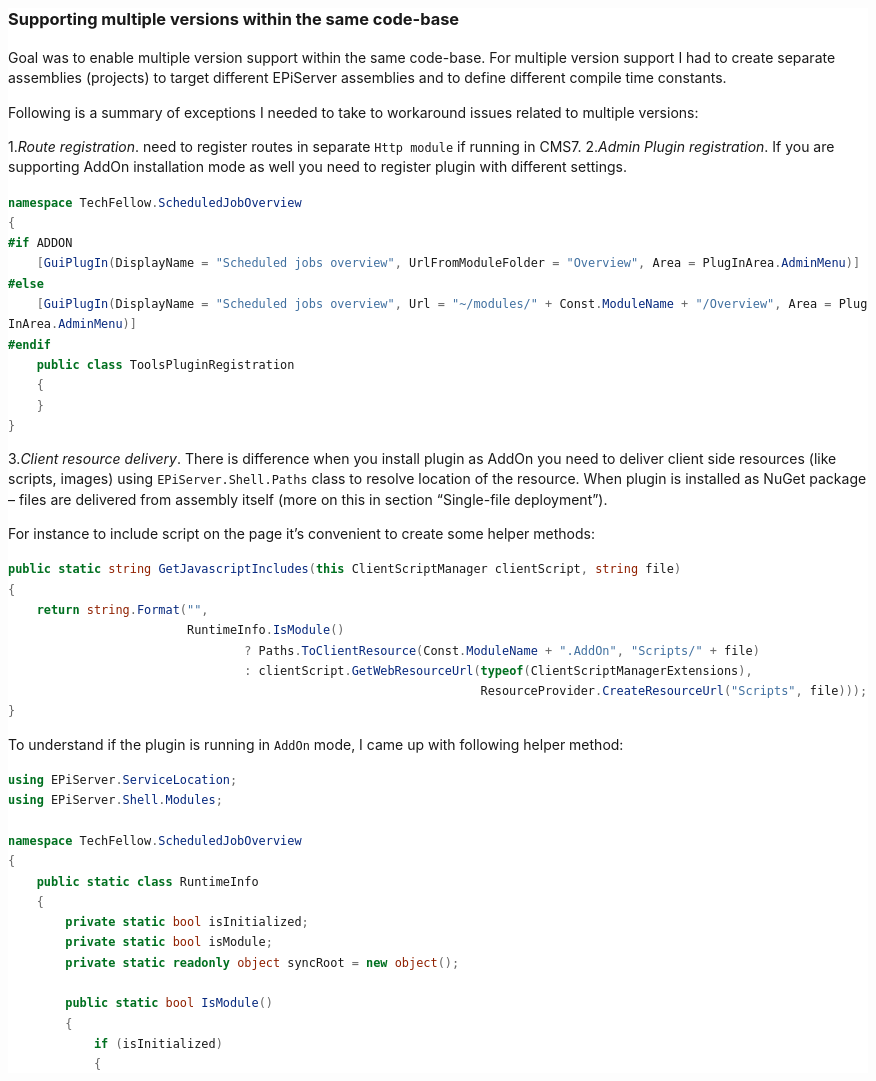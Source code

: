 ### Supporting multiple versions within the same code-base

Goal was to enable multiple version support within the same code-base. For multiple version support I had to create separate assemblies (projects) to target different EPiServer assemblies and to define different compile time constants.

Following is a summary of exceptions I needed to take to workaround issues related to multiple versions:

1.*Route registration*. need to register routes in separate `Http module` if running in CMS7.
2.*Admin Plugin registration*. If you are supporting AddOn installation mode as well you need to register plugin with different settings.

```csharp
namespace TechFellow.ScheduledJobOverview
{
#if ADDON
    [GuiPlugIn(DisplayName = "Scheduled jobs overview", UrlFromModuleFolder = "Overview", Area = PlugInArea.AdminMenu)]
#else
    [GuiPlugIn(DisplayName = "Scheduled jobs overview", Url = "~/modules/" + Const.ModuleName + "/Overview", Area = PlugInArea.AdminMenu)]
#endif
    public class ToolsPluginRegistration
    {
    }
}
```

3.*Client resource delivery*. There is difference when you install plugin as AddOn you need to deliver client side resources (like scripts, images) using `EPiServer.Shell.Paths` class to resolve location of the resource. When plugin is installed as NuGet package – files are delivered from assembly itself (more on this in section “Single-file deployment”).

For instance to include script on the page it’s convenient to create some helper methods:

```csharp
public static string GetJavascriptIncludes(this ClientScriptManager clientScript, string file)
{
    return string.Format("",
                         RuntimeInfo.IsModule()
                                 ? Paths.ToClientResource(Const.ModuleName + ".AddOn", "Scripts/" + file)
                                 : clientScript.GetWebResourceUrl(typeof(ClientScriptManagerExtensions),
                                                                  ResourceProvider.CreateResourceUrl("Scripts", file)));
}
```

To understand if the plugin is running in `AddOn` mode, I came up with following helper method:

```csharp
using EPiServer.ServiceLocation;
using EPiServer.Shell.Modules;

namespace TechFellow.ScheduledJobOverview
{
    public static class RuntimeInfo
    {
        private static bool isInitialized;
        private static bool isModule;
        private static readonly object syncRoot = new object();

        public static bool IsModule()
        {
            if (isInitialized)
            {
```